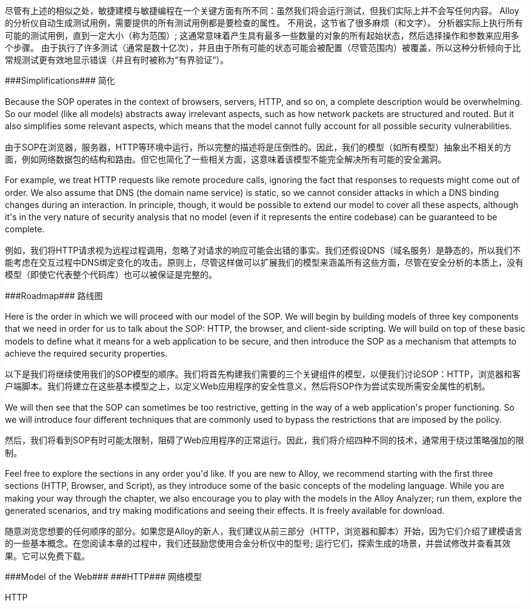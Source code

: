 尽管有上述的相似之处，敏捷建模与敏捷编程在一个关键方面有所不同：虽然我们将会运行测试，但我们实际上并不会写任何内容。 Alloy的分析仪自动生成测试用例，需要提供的所有测试用例都是要检查的属性。 不用说，这节省了很多麻烦（和文字）。 分析器实际上执行所有可能的测试用例，直到一定大小（称为范围）; 这通常意味着产生具有最多一些数量的对象的所有起始状态，然后选择操作和参数来应用多个步骤。 由于执行了许多测试（通常是数十亿次），并且由于所有可能的状态可能会被配置（尽管范围内）被覆盖，所以这种分析倾向于比常规测试更有效地显示错误（并且有时被称为“有界验证“）。

###Simplifications###
简化

Because the SOP operates in the context of browsers, servers, HTTP, and so on, a complete description would be overwhelming. So our model (like all models) abstracts away irrelevant aspects, such as how network packets are structured and routed. But it also simplifies some relevant aspects, which means that the model cannot fully account for all possible security vulnerabilities.

由于SOP在浏览器，服务器，HTTP等环境中运行，所以完整的描述将是压倒性的。因此，我们的模型（如所有模型）抽象出不相关的方面，例如网络数据包的结构和路由。但它也简化了一些相关方面，这意味着该模型不能完全解决所有可能的安全漏洞。

For example, we treat HTTP requests like remote procedure calls, ignoring the fact that responses to requests might come out of order. We also assume that DNS (the domain name service) is static, so we cannot consider attacks in which a DNS binding changes during an interaction. In principle, though, it would be possible to extend our model to cover all these aspects, although it's in the very nature of security analysis that no model (even if it represents the entire codebase) can be guaranteed to be complete.

例如，我们将HTTP请求视为远程过程调用，忽略了对请求的响应可能会出错的事实。我们还假设DNS（域名服务）是静态的，所以我们不能考虑在交互过程中DNS绑定变化的攻击。原则上，尽管这样做可以扩展我们的模型来涵盖所有这些方面，尽管在安全分析的本质上，没有模型（即使它代表整个代码库）也可以被保证是完整的。

###Roadmap###
路线图

Here is the order in which we will proceed with our model of the SOP. We will begin by building models of three key components that we need in order for us to talk about the SOP: HTTP, the browser, and client-side scripting. We will build on top of these basic models to define what it means for a web application to be secure, and then introduce the SOP as a mechanism that attempts to achieve the required security properties.

以下是我们将继续使用我们的SOP模型的顺序。我们将首先构建我们需要的三个关键组件的模型，以便我们讨论SOP：HTTP，浏览器和客户端脚本。我们将建立在这些基本模型之上，以定义Web应用程序的安全性意义，然后将SOP作为尝试实现所需安全属性的机制。

We will then see that the SOP can sometimes be too restrictive, getting in the way of a web application's proper functioning. So we will introduce four different techniques that are commonly used to bypass the restrictions that are imposed by the policy.

然后，我们将看到SOP有时可能太限制，阻碍了Web应用程序的正常运行。因此，我们将介绍四种不同的技术，通常用于绕过策略强加的限制。

Feel free to explore the sections in any order you'd like. If you are new to Alloy, we recommend starting with the first three sections (HTTP, Browser, and Script), as they introduce some of the basic concepts of the modeling language. While you are making your way through the chapter, we also encourage you to play with the models in the Alloy Analyzer; run them, explore the generated scenarios, and try making modifications and seeing their effects. It is freely available for download.

随意浏览您想要的任何顺序的部分。如果您是Alloy的新人，我们建议从前三部分（HTTP，浏览器和脚本）开始，因为它们介绍了建模语言的一些基本概念。在您阅读本章的过程中，我们还鼓励您使用合金分析仪中的型号; 运行它们，探索生成的场景，并尝试修改并查看其效果。它可以免费下载。

###Model of the Web###
###HTTP###
网络模型

HTTP
